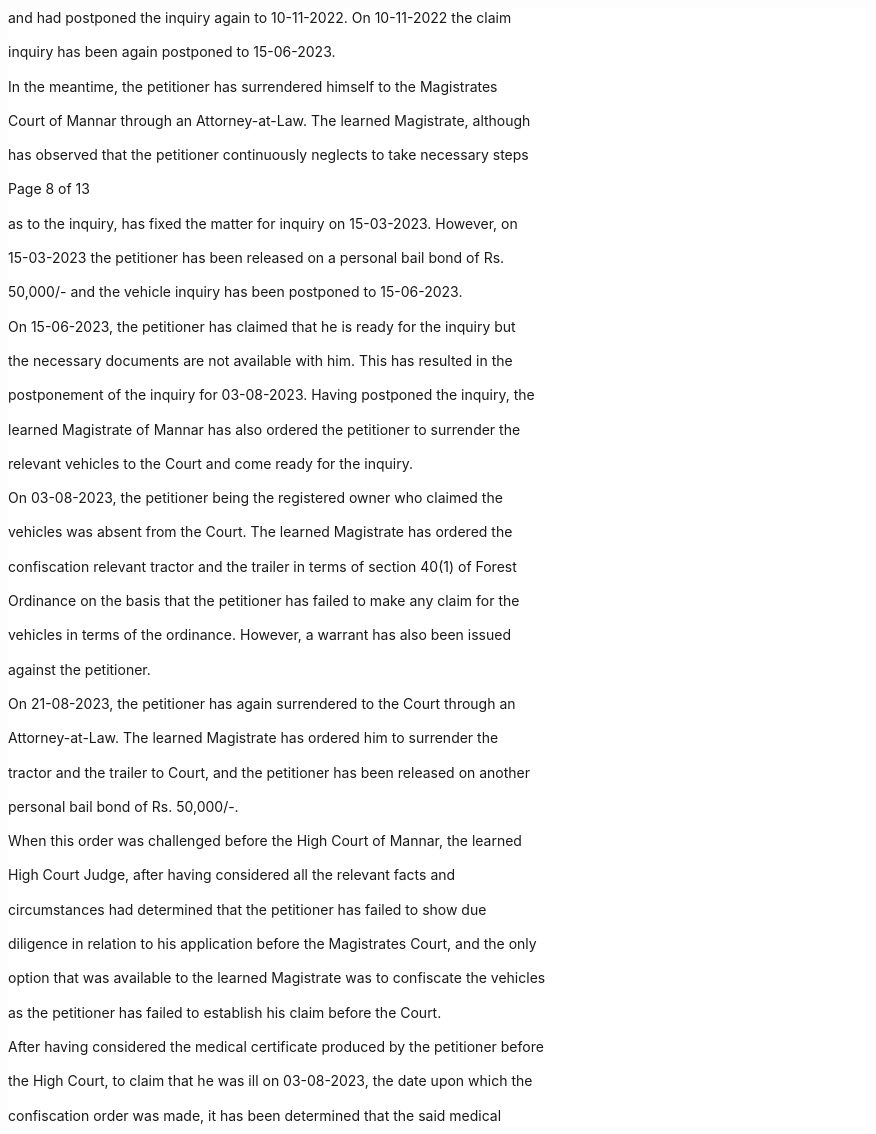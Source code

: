 and had postponed the inquiry again to 10-11-2022. On 10-11-2022 the claim

inquiry has been again postponed to 15-06-2023.

In the meantime, the petitioner has surrendered himself to the Magistrates

Court of Mannar through an Attorney-at-Law. The learned Magistrate, although

has observed that the petitioner continuously neglects to take necessary steps

Page 8 of 13

as to the inquiry, has fixed the matter for inquiry on 15-03-2023. However, on

15-03-2023 the petitioner has been released on a personal bail bond of Rs.

50,000/- and the vehicle inquiry has been postponed to 15-06-2023.

On 15-06-2023, the petitioner has claimed that he is ready for the inquiry but

the necessary documents are not available with him. This has resulted in the

postponement of the inquiry for 03-08-2023. Having postponed the inquiry, the

learned Magistrate of Mannar has also ordered the petitioner to surrender the

relevant vehicles to the Court and come ready for the inquiry.

On 03-08-2023, the petitioner being the registered owner who claimed the

vehicles was absent from the Court. The learned Magistrate has ordered the

confiscation relevant tractor and the trailer in terms of section 40(1) of Forest

Ordinance on the basis that the petitioner has failed to make any claim for the

vehicles in terms of the ordinance. However, a warrant has also been issued

against the petitioner.

On 21-08-2023, the petitioner has again surrendered to the Court through an

Attorney-at-Law. The learned Magistrate has ordered him to surrender the

tractor and the trailer to Court, and the petitioner has been released on another

personal bail bond of Rs. 50,000/-.

When this order was challenged before the High Court of Mannar, the learned

High Court Judge, after having considered all the relevant facts and

circumstances had determined that the petitioner has failed to show due

diligence in relation to his application before the Magistrates Court, and the only

option that was available to the learned Magistrate was to confiscate the vehicles

as the petitioner has failed to establish his claim before the Court.

After having considered the medical certificate produced by the petitioner before

the High Court, to claim that he was ill on 03-08-2023, the date upon which the

confiscation order was made, it has been determined that the said medical

